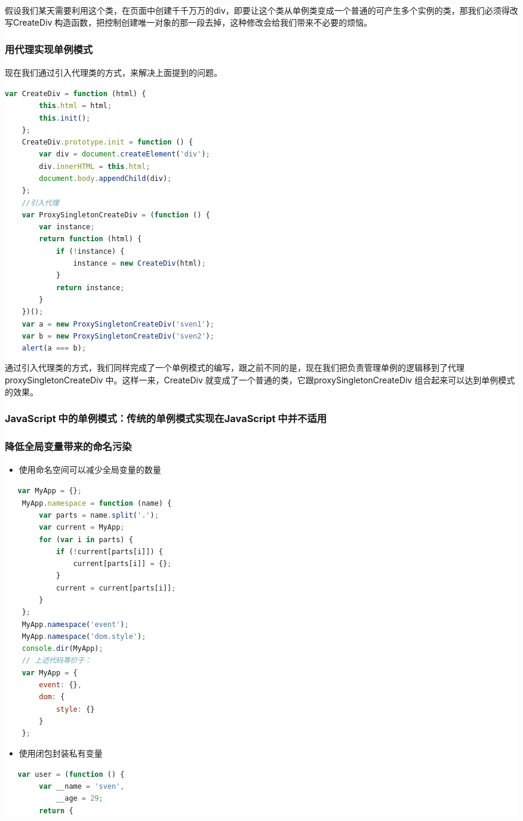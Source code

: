 假设我们某天需要利用这个类，在页面中创建千千万万的div，即要让这个类从单例类变成一个普通的可产生多个实例的类，那我们必须得改写CreateDiv 构造函数，把控制创建唯一对象的那一段去掉，这种修改会给我们带来不必要的烦恼。
### 用代理实现单例模式
现在我们通过引入代理类的方式，来解决上面提到的问题。
```javascript
var CreateDiv = function (html) {
        this.html = html;
        this.init();
    };
    CreateDiv.prototype.init = function () {
        var div = document.createElement('div');
        div.innerHTML = this.html;
        document.body.appendChild(div);
    };
    //引入代理
    var ProxySingletonCreateDiv = (function () {
        var instance;
        return function (html) {
            if (!instance) {
                instance = new CreateDiv(html);
            }
            return instance;
        }
    })();
    var a = new ProxySingletonCreateDiv('sven1');
    var b = new ProxySingletonCreateDiv('sven2');
    alert(a === b);
```
通过引入代理类的方式，我们同样完成了一个单例模式的编写，跟之前不同的是，现在我们把负责管理单例的逻辑移到了代理proxySingletonCreateDiv 中。这样一来，CreateDiv 就变成了一个普通的类，它跟proxySingletonCreateDiv 组合起来可以达到单例模式的效果。
### JavaScript 中的单例模式：传统的单例模式实现在JavaScript 中并不适用
### 降低全局变量带来的命名污染
- 使用命名空间可以减少全局变量的数量
```javascript
   var MyApp = {};
    MyApp.namespace = function (name) {
        var parts = name.split('.');
        var current = MyApp;
        for (var i in parts) {
            if (!current[parts[i]]) {
                current[parts[i]] = {};
            }
            current = current[parts[i]];
        }
    };
    MyApp.namespace('event');
    MyApp.namespace('dom.style');
    console.dir(MyApp);
    // 上述代码等价于：
    var MyApp = {
        event: {},
        dom: {
            style: {}
        }
    };
```
- 使用闭包封装私有变量
```javascript
   var user = (function () {
        var __name = 'sven',
            __age = 29;
        return {
```